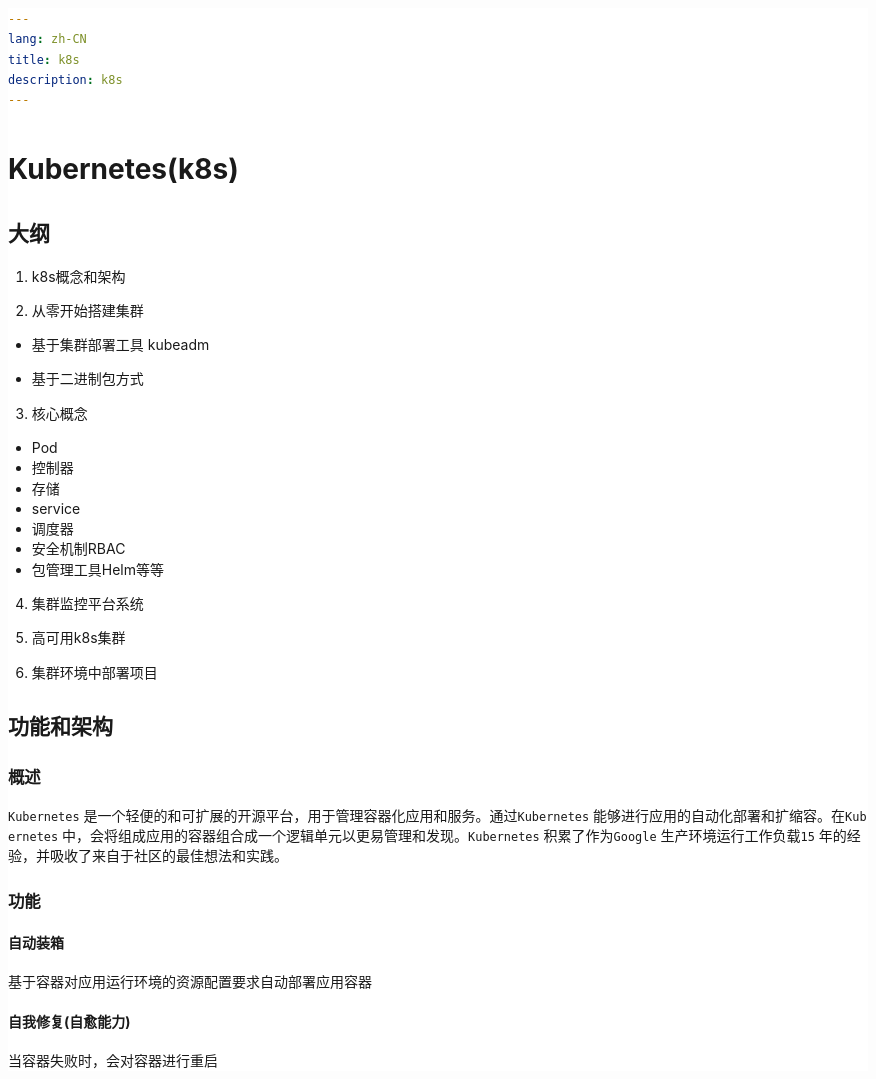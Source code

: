 ```yaml
---
lang: zh-CN
title: k8s
description: k8s
---
```

# Kubernetes(k8s)



## 大纲

1. k8s概念和架构

2.  从零开始搭建集群

* 基于集群部署工具 kubeadm

* 基于二进制包方式

3. 核心概念

* Pod
* 控制器
* 存储
* service
* 调度器
* 安全机制RBAC 
* 包管理工具Helm等等

4.  集群监控平台系统

5.  高可用k8s集群

6.  集群环境中部署项目

## 功能和架构



### 概述

`Kubernetes` 是一个轻便的和可扩展的开源平台，用于管理容器化应用和服务。通过`Kubernetes` 能够进行应用的自动化部署和扩缩容。在`Kubernetes` 中，会将组成应用的容器组合成一个逻辑单元以更易管理和发现。`Kubernetes` 积累了作为`Google` 生产环境运行工作负载`15` 年的经验，并吸收了来自于社区的最佳想法和实践。

### 功能

#### 自动装箱

基于容器对应用运行环境的资源配置要求自动部署应用容器

#### 自我修复(自愈能力)

当容器失败时，会对容器进行重启
